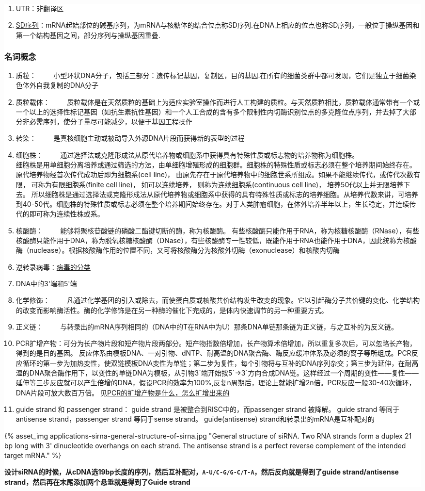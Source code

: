 1. UTR：非翻译区

1. [SD序列](http://www.baike.com/wiki/SD%E5%BA%8F%E5%88%97)：mRNA起始部位的碱基序列，为mRNA与核糖体的结合位点称SD序列.在DNA上相应的位点也称SD序列，一般位于操纵基因和第一个结构基因之间，部分序列与操纵基因重叠.


### 名词概念
1. 质粒：
&nbsp;&nbsp;&nbsp;&nbsp;&nbsp;&nbsp;&nbsp;&nbsp;小型环状DNA分子，包括三部分：遗传标记基因，复制区，目的基因.在所有的细菌类群中都可发现，它们是独立于细菌染色体外自我复制的DNA分子
1. 质粒载体：
&nbsp;&nbsp;&nbsp;&nbsp;&nbsp;&nbsp;&nbsp;&nbsp;质粒载体是在天然质粒的基础上为适应实验室操作而进行人工构建的质粒。与天然质粒相比，质粒载体通常带有一个或一个以上的选择性标记基因（如抗生素抗性基因）和一个人工合成的含有多个限制性内切酶识别位点的多克隆位点序列，并去掉了大部分非必需序列，使分子量尽可能减少，以便于基因工程操作

1. 转染：
&nbsp;&nbsp;&nbsp;&nbsp;&nbsp;&nbsp;&nbsp;&nbsp;是真核细胞主动或被动导入外源DNA片段而获得新的表型的过程

1. 细胞株：
&nbsp;&nbsp;&nbsp;&nbsp;&nbsp;&nbsp;&nbsp;&nbsp;通过选择法或克隆形成法从原代培养物或细胞系中获得具有特殊性质或标志物的培养物称为细胞株。    
细胞株是用单细胞分离培养或通过筛选的方法，由单细胞增殖形成的细胞群。细胞株的特殊性质或标志必须在整个培养期间始终存在。原代培养物经首次传代成功后即为细胞系(cell line)， 由原先存在于原代培养物中的细胞世系所组成。如果不能继续传代，或传代次数有限， 可称为有限细胞系(finite cell line)， 如可以连续培养， 则称为连续细胞系(continuous cell line)， 培养50代以上并无限培养下去。 所以细胞株是通过选择法或克隆形成法从原代培养物或细胞系中获得的具有特殊性质或标志的培养细胞。从培养代数来讲，可培养到40-50代。细胞株的特殊性质或标志必须在整个培养期间始终存在。对于人类肿瘤细胞，在体外培养半年以上，生长稳定，并连续传代的即可称为连续性株或系。

1. 核酸酶：
&nbsp;&nbsp;&nbsp;&nbsp;&nbsp;&nbsp;&nbsp;&nbsp;能够将聚核苷酸链的磷酸二酯键切断的酶，称为核酸酶。 有些核酸酶只能作用于RNA，称为核糖核酸酶（RNase），有些核酸酶只能作用于DNA，称为脱氧核糖核酸酶（DNase），有些核酸酶专一性较低，既能作用于RNA也能作用于DNA，因此统称为核酸酶（nuclease）。根据核酸酶作用的位置不同，又可将核酸酶分为核酸外切酶（exonuclease）和核酸内切酶

1. 逆转录病毒：[病毒的分类](https://www.zhihu.com/question/23745748)

1. [DNA中的3'端和5'端](https://www.zhihu.com/question/21112790)

1. 化学修饰：
&nbsp;&nbsp;&nbsp;&nbsp;&nbsp;&nbsp;&nbsp;&nbsp;凡通过化学基团的引入或除去，而使蛋白质或核酸共价结构发生改变的现象。它以引起酶分子共价键的变化、化学结构的改变而影响酶活性。酶的化学修饰是在另一种酶的催化下完成的，是体内快速调节的另一种重要方式。

1. 正义链：
&nbsp;&nbsp;&nbsp;&nbsp;&nbsp;&nbsp;&nbsp;&nbsp;与转录出的mRNA序列相同的（DNA中的T在RNA中为U）那条DNA单链那条链为正义链，与之互补的为反义链。

1. PCR扩增产物：可分为长产物片段和短产物片段两部分。短产物指数倍增加，长产物算术倍增加，所以重复多次后，可以忽略长产物，得到的是目的基因。
反应体系由模板DNA、一对引物、dNTP、耐高温的DNA聚合酶、酶反应缓冲体系及必须的离子等所组成。PCR反应循环的第一步为加热变性，使双链模板DNA变性为单链；第二步为复性，每个引物将与互补的DNA序列杂交；第三步为延伸，在耐高温的DNA聚合酶作用下，以变性的单链DNA为模板，从引物3ˊ端开始按5ˊ→3ˊ方向合成DNA链。这样经过一个周期的变性——复性——延伸等三步反应就可以产生倍增的DNA，假设PCR的效率为100%,反复n周期后，理论上就能扩增2n倍。PCR反应一般30-40次循环，DNA片段可放大数百万倍。
见[PCR的扩增产物是什么，怎么扩增出来的](https://zhidao.baidu.com/question/345141221.html)

1. guide strand 和 passenger strand：
guide strand 是被整合到RISC中的，而passenger strand 被降解。
guide strand 等同于 antisense strand，passenger strand 等同于sense strand。
guide(antisense) strand和转录出的mRNA是互补配对的

{% asset_img applications-sirna-general-structure-of-sirna.jpg "General structure of siRNA. Two RNA strands form a duplex 21 bp long with 3' dinucleotide overhangs on each strand. The antisense strand is a perfect reverse complement of the intended target mRNA." %}

**设计siRNA的时候，从cDNA选19bp长度的序列，然后互补配对，`A-U/C-G/G-C/T-A`，然后反向就是得到了guide strand/antisense strand，然后再在末尾添加两个悬垂就是得到了Guide strand**
